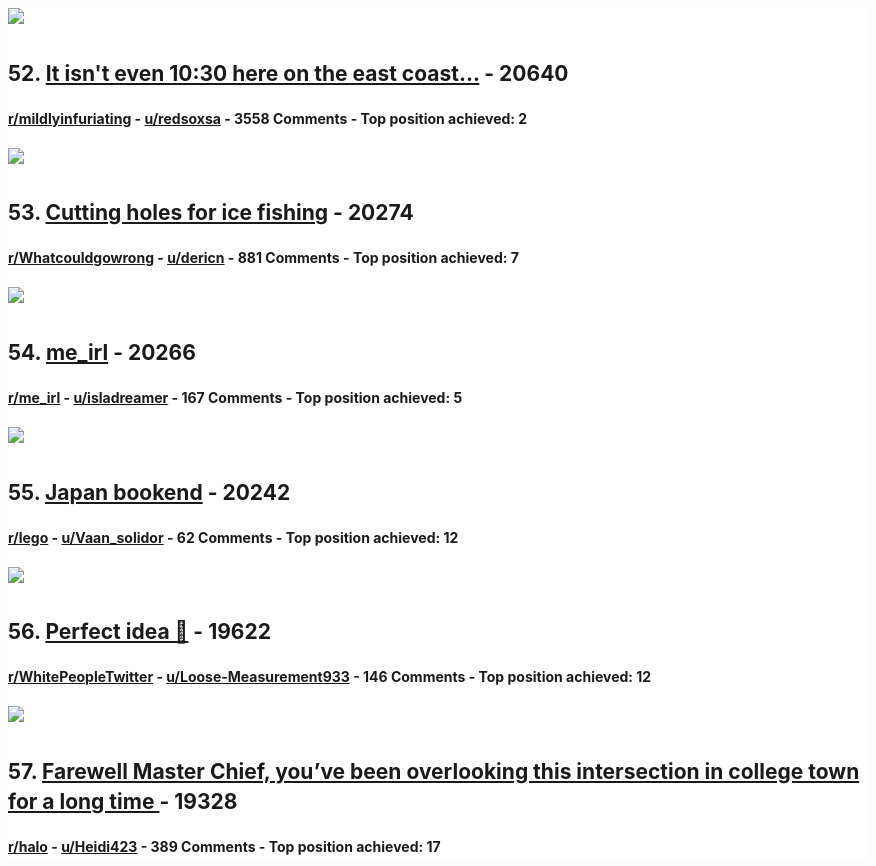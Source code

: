 <a href="https://i.redd.it/1pbyl8novtde1.png"><img src="https://b.thumbs.redditmedia.com/HnzYT7hGLwjYF48oQoiYMPvlmIF8K6dW_ixWismJ_FY.jpg"></img></a>

## 52. [It isn't even 10:30 here on the east coast...](http://reddit.com/r/mildlyinfuriating/comments/1i4p83y/it_isnt_even_1030_here_on_the_east_coast/) - 20640
#### [r/mildlyinfuriating](http://reddit.com/r/mildlyinfuriating) - [u/redsoxsa](http://reddit.com/u/redsoxsa) - 3558 Comments - Top position achieved: 2

<a href="https://i.redd.it/y97hqkuafvde1.jpeg"><img src="https://a.thumbs.redditmedia.com/aEx8XDrBAyfcXc4lO-7kOorPajaHfKmyujEwbBUz984.jpg"></img></a>

## 53. [Cutting holes for ice fishing](http://reddit.com/r/Whatcouldgowrong/comments/1i465n7/cutting_holes_for_ice_fishing/) - 20274
#### [r/Whatcouldgowrong](http://reddit.com/r/Whatcouldgowrong) - [u/dericn](http://reddit.com/u/dericn) - 881 Comments - Top position achieved: 7

<a href="https://v.redd.it/ad4ynabvsqde1"><img src="https://external-preview.redd.it/eDE5bnRmMTB0cWRlMYWyQBwOUWegiR1J2UVam-lgA4UmL-ofdOdFxoJHYaHf.png?width=140&amp;height=140&amp;crop=140:140,smart&amp;format=jpg&amp;v=enabled&amp;lthumb=true&amp;s=940ca1c05320b48ba40ff5efb433a47256fe2429"></img></a>

## 54. [me_irl](http://reddit.com/r/me_irl/comments/1i44bgh/me_irl/) - 20266
#### [r/me_irl](http://reddit.com/r/me_irl) - [u/isladreamer](http://reddit.com/u/isladreamer) - 167 Comments - Top position achieved: 5

<a href="https://i.redd.it/pc8mgeeo5qde1.png"><img src="https://b.thumbs.redditmedia.com/idg_nCPvqYd2JmlB2zRqZ2bLHqmaVIWZxVwPbu8--fE.jpg"></img></a>

## 55. [Japan bookend](http://reddit.com/r/lego/comments/1i49eai/japan_bookend/) - 20242
#### [r/lego](http://reddit.com/r/lego) - [u/Vaan_solidor](http://reddit.com/u/Vaan_solidor) - 62 Comments - Top position achieved: 12

<a href="https://i.redd.it/3eqe4hn6prde1.jpeg"><img src="https://b.thumbs.redditmedia.com/wQcPKRneVRVTNZH2OEi8UMBgUlyl-aOu7atiqVGRJqc.jpg"></img></a>

## 56. [Perfect idea 🧠](http://reddit.com/r/WhitePeopleTwitter/comments/1i453vl/perfect_idea/) - 19622
#### [r/WhitePeopleTwitter](http://reddit.com/r/WhitePeopleTwitter) - [u/Loose-Measurement933](http://reddit.com/u/Loose-Measurement933) - 146 Comments - Top position achieved: 12

<a href="https://i.redd.it/au7mhhu1gqde1.jpeg"><img src="https://b.thumbs.redditmedia.com/zt3nyja4ca78vQu12Jm_hCfBQPbz5vV92EuiMKkzO2k.jpg"></img></a>

## 57. [Farewell Master Chief, you’ve been overlooking this intersection in college town for a long time ](http://reddit.com/r/halo/comments/1i4a418/farewell_master_chief_youve_been_overlooking_this/) - 19328
#### [r/halo](http://reddit.com/r/halo) - [u/Heidi423](http://reddit.com/u/Heidi423) - 389 Comments - Top position achieved: 17
